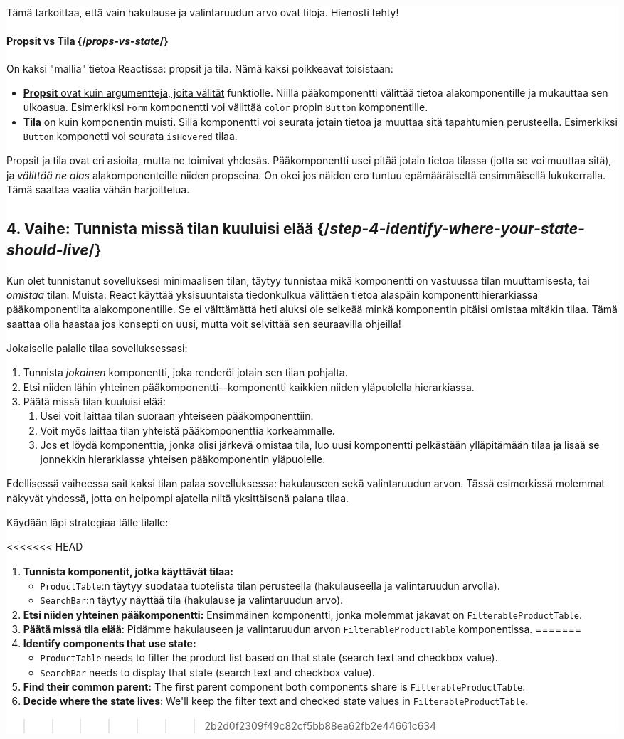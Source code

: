 Tämä tarkoittaa, että vain hakulause ja valintaruudun arvo ovat tiloja. Hienosti tehty!

<DeepDive>

#### Propsit vs Tila {/*props-vs-state*/}

On kaksi "mallia" tietoa Reactissa: propsit ja tila. Nämä kaksi poikkeavat toisistaan:

- [**Propsit** ovat kuin argumentteja, joita välität](/learn/passing-props-to-a-component) funktiolle. Niillä pääkomponentti välittää tietoa alakomponentille ja mukauttaa sen ulkoasua. Esimerkiksi `Form` komponentti voi välittää `color` propin `Button` komponentille.
- [**Tila** on kuin komponentin muisti.](/learn/state-a-components-memory) Sillä komponentti voi seurata jotain tietoa ja muuttaa sitä tapahtumien perusteella. Esimerkiksi `Button` komponetti voi seurata `isHovered` tilaa.

Propsit ja tila ovat eri asioita, mutta ne toimivat yhdesäs. Pääkomponentti usei pitää jotain tietoa tilassa (jotta se voi muuttaa sitä), ja _välittää ne alas_ alakomponenteille niiden propseina. On okei jos näiden ero tuntuu epämääräiseltä ensimmäisellä lukukerralla. Tämä saattaa vaatia vähän harjoittelua.

</DeepDive>

## 4. Vaihe: Tunnista missä tilan kuuluisi elää {/*step-4-identify-where-your-state-should-live*/}

Kun olet tunnistanut sovelluksesi minimaalisen tilan, täytyy tunnistaa mikä komponentti on vastuussa tilan muuttamisesta, tai _omistaa_ tilan. Muista: React käyttää yksisuuntaista tiedonkulkua välittäen tietoa alaspäin komponenttihierarkiassa pääkomponentilta alakomponentille. Se ei välttämättä heti aluksi ole selkeää minkä komponentin pitäisi omistaa mitäkin tilaa. Tämä saattaa olla haastaa jos konsepti on uusi, mutta voit selvittää sen seuraavilla ohjeilla!

Jokaiselle palalle tilaa sovelluksessasi:

1. Tunnista _jokainen_ komponentti, joka renderöi jotain sen tilan pohjalta.
2. Etsi niiden lähin yhteinen pääkomponentti--komponentti kaikkien niiden yläpuolella hierarkiassa.
3. Päätä missä tilan kuuluisi elää:
   1. Usei voit laittaa tilan suoraan yhteiseen pääkomponenttiin.
   2. Voit myös laittaa tilan yhteistä pääkomponenttia korkeammalle.
   3. Jos et löydä komponenttia, jonka olisi järkevä omistaa tila, luo uusi komponentti pelkästään ylläpitämään tilaa ja lisää se jonnekkin hierarkiassa yhteisen pääkomponentin yläpuolelle.

Edellisessä vaiheessa sait kaksi tilan palaa sovelluksessa: hakulauseen sekä valintaruudun arvon. Tässä esimerkissä molemmat näkyvät yhdessä, jotta on helpompi ajatella niitä yksittäisenä palana tilaa.

Käydään läpi strategiaa tälle tilalle:

<<<<<<< HEAD
1. **Tunnista komponentit, jotka käyttävät tilaa:**
   - `ProductTable`:n täytyy suodataa tuotelista tilan perusteella (hakulauseella ja valintaruudun arvolla).
   - `SearchBar`:n täytyy näyttää tila (hakulause ja valintaruudun arvo).
2. **Etsi niiden yhteinen pääkomponentti:** Ensimmäinen komponentti, jonka molemmat jakavat on `FilterableProductTable`.
3. **Päätä missä tila elää**: Pidämme hakulauseen ja valintaruudun arvon `FilterableProductTable` komponentissa.
=======
1. **Identify components that use state:**
    * `ProductTable` needs to filter the product list based on that state (search text and checkbox value). 
    * `SearchBar` needs to display that state (search text and checkbox value).
2. **Find their common parent:** The first parent component both components share is `FilterableProductTable`.
3. **Decide where the state lives**: We'll keep the filter text and checked state values in `FilterableProductTable`.
>>>>>>> 2b2d0f2309f49c82cf5bb88ea62fb2e44661c634
